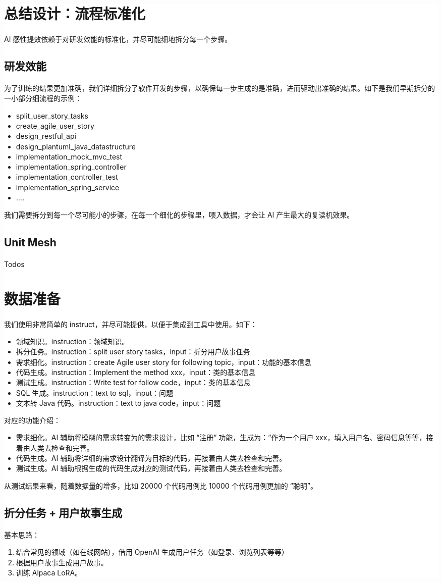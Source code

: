 # 总结设计：流程标准化

AI 感性提效依赖于对研发效能的标准化，并尽可能细地拆分每一个步骤。

## 研发效能

为了训练的结果更加准确，我们详细拆分了软件开发的步骤，以确保每一步生成的是准确，进而驱动出准确的结果。如下是我们早期拆分的一小部分细流程的示例：

- split_user_story_tasks
- create_agile_user_story
- design_restful_api
- design_plantuml_java_datastructure
- implementation_mock_mvc_test
- implementation_spring_controller
- implementation_controller_test
- implementation_spring_service
- ….

我们需要拆分到每一个尽可能小的步骤，在每一个细化的步骤里，喂入数据，才会让 AI 产生最大的复读机效果。

## Unit Mesh

Todos

# 数据准备

我们使用非常简单的 instruct，并尽可能提供，以便于集成到工具中使用。如下：

- 领域知识。instruction：领域知识。
- 拆分任务。instruction：split user story tasks，input：折分用户故事任务
- 需求细化。instruction：create Agile user story for following topic，input：功能的基本信息
- 代码生成。instruction：Implement the method xxx，input：类的基本信息
- 测试生成。instruction：Write test for follow code，input：类的基本信息
- SQL 生成。instruction：text to sql，input：问题
- 文本转 Java 代码。instruction：text to java code，input：问题

对应的功能介绍：

- 需求细化。AI 辅助将模糊的需求转变为的需求设计，比如 “注册” 功能，生成为：”作为一个用户 xxx，填入用户名、密码信息等等，接着由人类去检查和完善。
- 代码生成。AI 辅助将详细的需求设计翻译为目标的代码，再接着由人类去检查和完善。
- 测试生成。AI 辅助根据生成的代码生成对应的测试代码，再接着由人类去检查和完善。

从测试结果来看，随着数据量的增多，比如 20000 个代码用例比 10000 个代码用例更加的 “聪明”。

## 折分任务 + 用户故事生成

基本思路：

1. 结合常见的领域（如在线网站），借用 OpenAI 生成用户任务（如登录、浏览列表等等）
2. 根据用户故事生成用户故事。
3. 训练 Alpaca LoRA。
